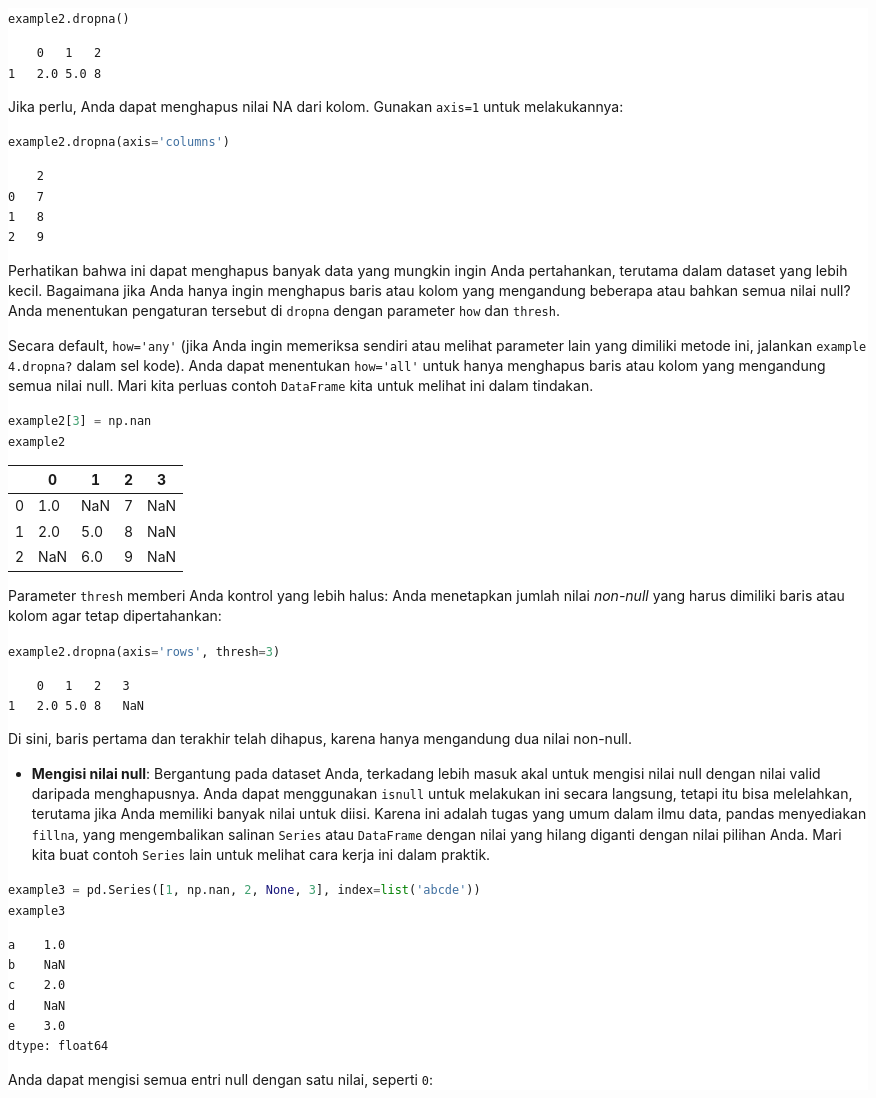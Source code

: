 ```python
example2.dropna()
```
```
	0	1	2
1	2.0	5.0	8
```
Jika perlu, Anda dapat menghapus nilai NA dari kolom. Gunakan `axis=1` untuk melakukannya:
```python
example2.dropna(axis='columns')
```
```
	2
0	7
1	8
2	9
```
Perhatikan bahwa ini dapat menghapus banyak data yang mungkin ingin Anda pertahankan, terutama dalam dataset yang lebih kecil. Bagaimana jika Anda hanya ingin menghapus baris atau kolom yang mengandung beberapa atau bahkan semua nilai null? Anda menentukan pengaturan tersebut di `dropna` dengan parameter `how` dan `thresh`.

Secara default, `how='any'` (jika Anda ingin memeriksa sendiri atau melihat parameter lain yang dimiliki metode ini, jalankan `example4.dropna?` dalam sel kode). Anda dapat menentukan `how='all'` untuk hanya menghapus baris atau kolom yang mengandung semua nilai null. Mari kita perluas contoh `DataFrame` kita untuk melihat ini dalam tindakan.

```python
example2[3] = np.nan
example2
```
|      |0  |1  |2  |3  |
|------|---|---|---|---|
|0     |1.0|NaN|7  |NaN|
|1     |2.0|5.0|8  |NaN|
|2     |NaN|6.0|9  |NaN|

Parameter `thresh` memberi Anda kontrol yang lebih halus: Anda menetapkan jumlah nilai *non-null* yang harus dimiliki baris atau kolom agar tetap dipertahankan:
```python
example2.dropna(axis='rows', thresh=3)
```
```
	0	1	2	3
1	2.0	5.0	8	NaN
```
Di sini, baris pertama dan terakhir telah dihapus, karena hanya mengandung dua nilai non-null.

- **Mengisi nilai null**: Bergantung pada dataset Anda, terkadang lebih masuk akal untuk mengisi nilai null dengan nilai valid daripada menghapusnya. Anda dapat menggunakan `isnull` untuk melakukan ini secara langsung, tetapi itu bisa melelahkan, terutama jika Anda memiliki banyak nilai untuk diisi. Karena ini adalah tugas yang umum dalam ilmu data, pandas menyediakan `fillna`, yang mengembalikan salinan `Series` atau `DataFrame` dengan nilai yang hilang diganti dengan nilai pilihan Anda. Mari kita buat contoh `Series` lain untuk melihat cara kerja ini dalam praktik.
```python
example3 = pd.Series([1, np.nan, 2, None, 3], index=list('abcde'))
example3
```
```
a    1.0
b    NaN
c    2.0
d    NaN
e    3.0
dtype: float64
```
Anda dapat mengisi semua entri null dengan satu nilai, seperti `0`: